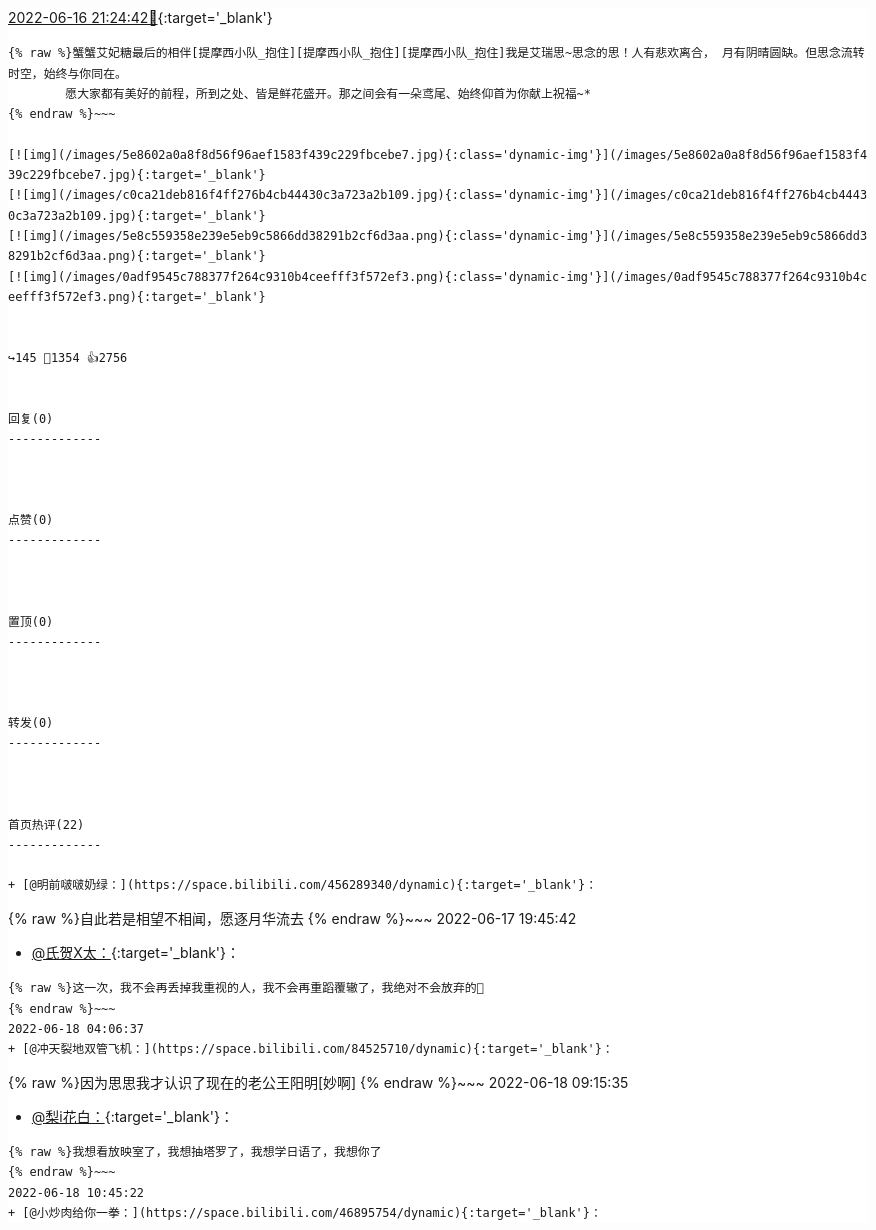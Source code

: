 [2022-06-16 21:24:42🔗](https://t.bilibili.com/672366315627872263){:target='_blank'}

~~~
{% raw %}蟹蟹艾妃糖最后的相伴[提摩西小队_抱住][提摩西小队_抱住][提摩西小队_抱住]我是艾瑞思~思念的思！人有悲欢离合， 月有阴晴圆缺。但思念流转时空，始终与你同在。
        愿大家都有美好的前程，所到之处、皆是鲜花盛开。那之间会有一朵鸢尾、始终仰首为你献上祝福~*
{% endraw %}~~~

[![img](/images/5e8602a0a8f8d56f96aef1583f439c229fbcebe7.jpg){:class='dynamic-img'}](/images/5e8602a0a8f8d56f96aef1583f439c229fbcebe7.jpg){:target='_blank'}
[![img](/images/c0ca21deb816f4ff276b4cb44430c3a723a2b109.jpg){:class='dynamic-img'}](/images/c0ca21deb816f4ff276b4cb44430c3a723a2b109.jpg){:target='_blank'}
[![img](/images/5e8c559358e239e5eb9c5866dd38291b2cf6d3aa.png){:class='dynamic-img'}](/images/5e8c559358e239e5eb9c5866dd38291b2cf6d3aa.png){:target='_blank'}
[![img](/images/0adf9545c788377f264c9310b4ceefff3f572ef3.png){:class='dynamic-img'}](/images/0adf9545c788377f264c9310b4ceefff3f572ef3.png){:target='_blank'}


↪️145 💬1354 👍2756


回复(0)
-------------



点赞(0)
-------------



置顶(0)
-------------



转发(0)
-------------



首页热评(22)
-------------

+ [@明前啵啵奶绿：](https://space.bilibili.com/456289340/dynamic){:target='_blank'}：
~~~
{% raw %}自此若是相望不相闻，愿逐月华流去
{% endraw %}~~~
2022-06-17 19:45:42
+ [@氏贺X太：](https://space.bilibili.com/2536465/dynamic){:target='_blank'}：
~~~
{% raw %}这一次，我不会再丢掉我重视的人，我不会再重蹈覆辙了，我绝对不会放弃的😤
{% endraw %}~~~
2022-06-18 04:06:37
+ [@冲天裂地双管飞机：](https://space.bilibili.com/84525710/dynamic){:target='_blank'}：
~~~
{% raw %}因为思思我才认识了现在的老公王阳明[妙啊]
{% endraw %}~~~
2022-06-18 09:15:35
+ [@梨i花白：](https://space.bilibili.com/4859949/dynamic){:target='_blank'}：
~~~
{% raw %}我想看放映室了，我想抽塔罗了，我想学日语了，我想你了
{% endraw %}~~~
2022-06-18 10:45:22
+ [@小炒肉给你一拳：](https://space.bilibili.com/46895754/dynamic){:target='_blank'}：
~~~